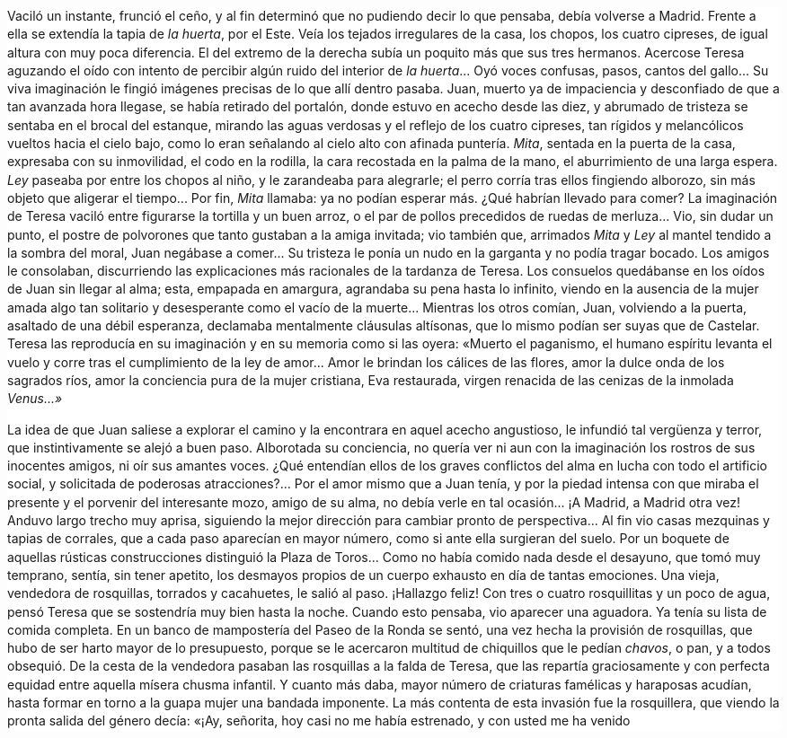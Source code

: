 Vaciló un instante, frunció el ceño, y al fin determinó que no pudiendo decir
lo que pensaba, debía volverse a Madrid. Frente a ella se extendía la tapia de
*la huerta*, por el Este. Veía los tejados irregulares de la casa, los chopos,
los cuatro cipreses, de igual altura con muy poca diferencia. El del extremo de
la derecha subía un poquito más que sus tres hermanos. Acercose Teresa aguzando
el oído con intento de percibir algún ruido del interior de *la huerta*... Oyó
voces confusas, pasos, cantos del gallo... Su viva imaginación le fingió
imágenes precisas de lo que allí dentro pasaba. Juan, muerto ya de impaciencia
y desconfiado de que a tan avanzada hora llegase, se había retirado del
portalón, donde estuvo en acecho desde las diez, y abrumado de tristeza se
sentaba en el brocal del estanque, mirando las aguas verdosas y el reflejo de
los cuatro cipreses, tan rígidos y melancólicos vueltos hacia el cielo bajo,
como lo eran señalando al cielo alto con afinada puntería.  *Mita*, sentada en la
puerta de la casa, expresaba con su inmovilidad, el codo en la rodilla, la cara
recostada en la palma de la mano, el aburrimiento de una larga espera. *Ley*
paseaba por entre los chopos al niño, y le zarandeaba para alegrarle; el perro
corría tras ellos fingiendo alborozo, sin más objeto que aligerar el tiempo...
Por fin, *Mita* llamaba: ya no podían esperar más.  ¿Qué habrían llevado para
comer? La imaginación de Teresa vaciló entre figurarse la tortilla y un buen
arroz, o el par de pollos precedidos de ruedas de merluza... Vio, sin dudar un
punto, el postre de polvorones que tanto gustaban a la amiga invitada; vio
también que, arrimados *Mita* y *Ley* al mantel tendido a la sombra del moral, Juan
negábase a comer... Su tristeza le ponía un nudo en la garganta y no podía
tragar bocado. Los amigos le consolaban, discurriendo las explicaciones más
racionales de la tardanza de Teresa. Los consuelos quedábanse en los oídos de
Juan sin llegar al alma; esta, empapada en amargura, agrandaba su pena hasta lo
infinito, viendo en la ausencia de la mujer amada algo tan solitario y
desesperante como el vacío de la muerte... Mientras los otros comían, Juan,
volviendo a la puerta, asaltado de una débil esperanza, declamaba mentalmente
cláusulas altísonas, que lo mismo podían ser suyas que de Castelar. Teresa las
reproducía en su imaginación y en su memoria como si las oyera: «Muerto el
paganismo, el humano espíritu levanta el vuelo y corre tras el cumplimiento de
la ley de amor... Amor le brindan los cálices de las flores, amor la dulce onda
de los sagrados ríos, amor la conciencia pura de la mujer cristiana, Eva
restaurada, virgen renacida de las cenizas de la inmolada *Venus...»*

La idea de que Juan saliese a explorar el camino y la encontrara en aquel
acecho angustioso, le infundió tal vergüenza y terror, que instintivamente se
alejó a buen paso. Alborotada su conciencia, no quería ver ni aun con la
imaginación los rostros de sus inocentes amigos, ni oír sus amantes voces. ¿Qué
entendían ellos de los graves conflictos del alma en lucha con todo el
artificio social, y solicitada de poderosas atracciones?... Por el amor mismo
que a Juan tenía, y por la piedad intensa con que miraba el presente y el
porvenir del interesante mozo, amigo de su alma, no debía verle en tal
ocasión... ¡A Madrid, a Madrid otra vez! Anduvo largo trecho muy aprisa,
siguiendo la mejor dirección para cambiar pronto de perspectiva... Al fin vio
casas mezquinas y tapias de corrales, que a cada paso aparecían en mayor
número, como si ante ella surgieran del suelo. Por un boquete de aquellas
rústicas construcciones distinguió la Plaza de Toros... Como no había comido
nada desde el desayuno, que tomó muy temprano, sentía, sin tener apetito, los
desmayos propios de un cuerpo exhausto en día de tantas emociones. Una vieja,
vendedora de rosquillas, torrados y cacahuetes, le salió al paso. ¡Hallazgo
feliz! Con tres o cuatro rosquillitas y un poco de agua, pensó Teresa que se
sostendría muy bien hasta la noche. Cuando esto pensaba, vio aparecer una
aguadora. Ya tenía su lista de comida completa. En un banco de mampostería del
Paseo de la Ronda se sentó, una vez hecha la provisión de rosquillas, que hubo
de ser harto mayor de lo presupuesto, porque se le acercaron multitud de
chiquillos que le pedían *chavos*, o pan, y a todos obsequió. De la cesta de la
vendedora pasaban las rosquillas a la falda de Teresa, que las repartía
graciosamente y con perfecta equidad entre aquella mísera chusma infantil.
Y cuanto más daba, mayor número de criaturas famélicas y haraposas acudían,
hasta formar en torno a la guapa mujer una bandada imponente. La más contenta
de esta invasión fue la rosquillera, que viendo la pronta salida del género
decía: «¡Ay, señorita, hoy casi no me había estrenado, y con usted me ha venido